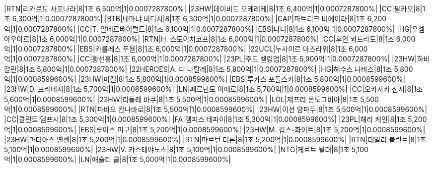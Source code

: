 |RTN|리카르도 사포나라|8|1조 6,500억|1|0.0007287800%|
|23HW|데이비드 오케레케|8|1조 6,400억|1|0.0007287800%|
|CC|팔카오|8|1조 6,300억|1|0.0007287800%|
|BTB|네마냐 비디치|8|1조 6,300억|1|0.0007287800%|
|CAP|파트리크 비에이라|8|1조 6,200억|1|0.0007287800%|
|CC|T. 알데르베이럴트|8|1조 6,100억|1|0.0007287800%|
|EBS|나니|8|1조 6,100억|1|0.0007287800%|
|HG|우셈 아우아르|8|1조 6,000억|1|0.0007287800%|
|RTN|H. 스토이치코프|8|1조 6,000억|1|0.0007287800%|
|CC|후안 콰드라도|8|1조 6,000억|1|0.0007287800%|
|EBS|카를레스 푸욜|8|1조 6,000억|1|0.0007287800%|
|22UCL|누사이르 마즈라위|8|1조 6,000억|1|0.0007287800%|
|CC|황선홍|8|1조 6,000억|1|0.0007287800%|
|23PL|주드 벨링엄|8|1조 5,900억|1|0.0007287800%|
|23HW|하비 갈란|8|1조 5,800억|1|0.0007287800%|
|22HEROES|A. 디 나탈레|8|1조 5,800억|1|0.0007287800%|
|HG|헤수스 나바스|8|1조 5,800억|1|0.0008599600%|
|23HW|미겔|8|1조 5,800억|1|0.0008599600%|
|EBS|루카스 포돌스키|8|1조 5,800억|1|0.0008599600%|
|23HW|D. 프라테시|8|1조 5,700억|1|0.0008599600%|
|LN|페르난도 이에로|8|1조 5,700억|1|0.0008599600%|
|CC|오카자키 신지|8|1조 5,600억|1|0.0008599600%|
|23HW|리들레 바쿠|8|1조 5,500억|1|0.0008599600%|
|LOL|제프리 콘도그비아|8|1조 5,500억|1|0.0008599600%|
|RTN|파비오 칸나바로|8|1조 5,500억|1|0.0008599600%|
|23HW|이선 암파두|8|1조 5,500억|1|0.0008599600%|
|CC|클린트 뎀프시|8|1조 5,300억|1|0.0008599600%|
|FA|멤피스 데파이|8|1조 5,300억|1|0.0008599600%|
|23PL|해리 케인|8|1조 5,200억|1|0.0008599600%|
|EBS|루이스 피구|8|1조 5,200억|1|0.0008599600%|
|23HW|M. 깁스-화이트|8|1조 5,200억|1|0.0008599600%|
|23HW|마티아스 옌센|8|1조 5,200억|1|0.0008599600%|
|RTN|마르턴 더론|8|1조 5,200억|1|0.0008599600%|
|RTN|데일리 블린트|8|1조 5,100억|1|0.0008599600%|
|23HW|V. 카스테야노스|8|1조 5,100억|1|0.0008599600%|
|NTG|게르트 뮐러|8|1조 5,100억|1|0.0008599600%|
|LN|애슐리 콜|8|1조 5,000억|1|0.0008599600%|
